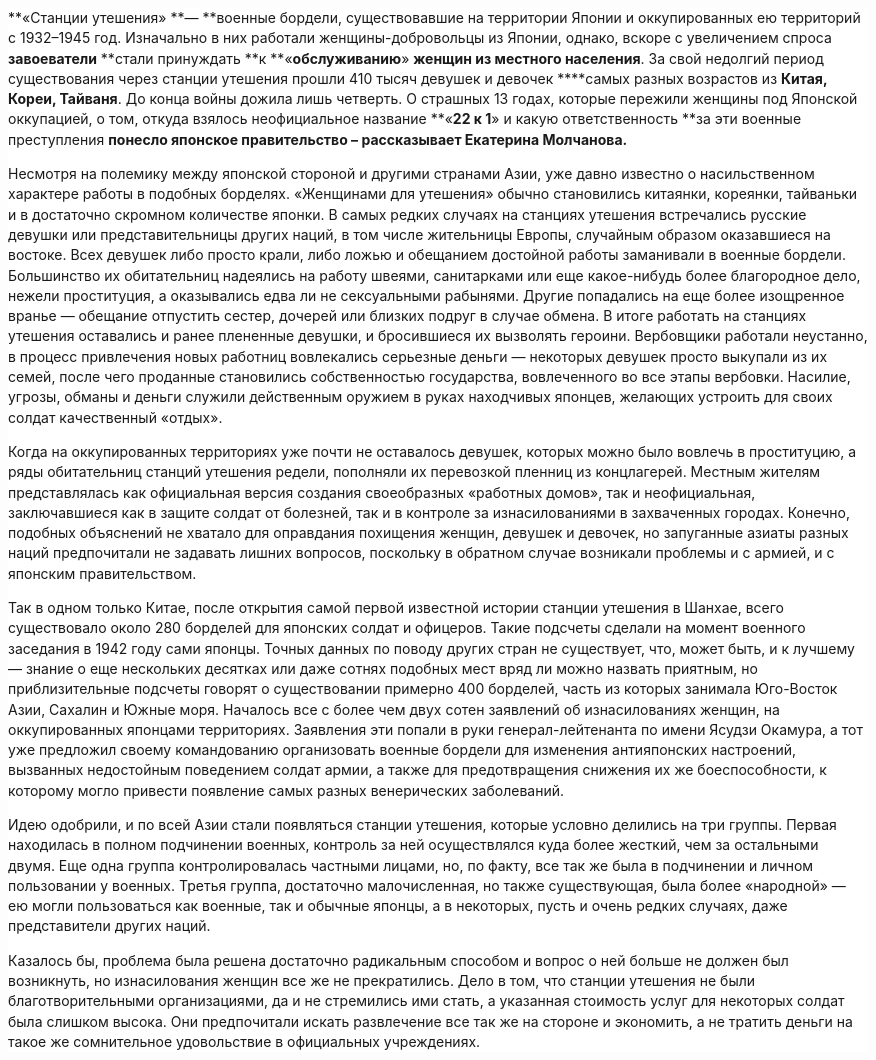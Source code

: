 **«Станции утешения» **— **военные бордели, существовавшие на территории Японии и оккупированных ею территорий с 1932–1945 год. Изначально в них работали женщины-добровольцы из Японии, однако, вскоре с увеличением спроса **завоеватели** **стали принуждать **к **«**обслуживанию**» **женщин из местного населения**. За свой недолгий период существования через станции утешения прошли 410 тысяч девушек и девочек ****самых разных возрастов из **Китая, Кореи, Тайваня**. До конца войны дожила лишь четверть. О страшных 13 годах, которые пережили женщины под Японской оккупацией, о том, откуда взялось неофициальное название **«**22 к 1**» и какую ответственность **за эти военные преступления **понесло японское правительство **–** рассказывает Екатерина Молчанова.**  


Несмотря на полемику между японской стороной и другими странами Азии, уже давно известно о насильственном характере работы в подобных борделях. «Женщинами для утешения» обычно становились китаянки, кореянки, тайваньки и в достаточно скромном количестве японки. В самых редких случаях на станциях утешения встречались русские девушки или представительницы других наций, в том числе жительницы Европы, случайным образом оказавшиеся на востоке. Всех девушек либо просто крали, либо ложью и обещанием достойной работы заманивали в военные бордели. Большинство их обитательниц надеялись на работу швеями, санитарками или еще какое-нибудь более благородное дело, нежели проституция, а оказывались едва ли не сексуальными рабынями. Другие попадались на еще более изощренное вранье — обещание отпустить сестер, дочерей или близких подруг в случае обмена. В итоге работать на станциях утешения оставались и ранее плененные девушки, и бросившиеся их вызволять героини. Вербовщики работали неустанно, в процесс привлечения новых работниц вовлекались серьезные деньги — некоторых девушек просто выкупали из их семей, после чего проданные становились собственностью государства, вовлеченного во все этапы вербовки. Насилие, угрозы, обманы и деньги служили действенным оружием в руках находчивых японцев, желающих устроить для своих солдат качественный «отдых». 

Когда на оккупированных территориях уже почти не оставалось девушек, которых можно было вовлечь в проституцию, а ряды обитательниц станций утешения редели, пополняли их перевозкой пленниц из концлагерей. Местным жителям представлялась как официальная версия создания своеобразных «работных домов», так и неофициальная, заключавшиеся как в защите солдат от болезней, так и в контроле за изнасилованиями в захваченных городах. Конечно, подобных объяснений не хватало для оправдания похищения женщин, девушек и девочек, но запуганные азиаты разных наций предпочитали не задавать лишних вопросов, поскольку в обратном случае возникали проблемы и с армией, и с японским правительством.

Так в одном только Китае, после открытия самой первой известной истории станции утешения в Шанхае, всего существовало около 280 борделей для японских солдат и офицеров. Такие подсчеты сделали на момент военного заседания в 1942 году сами японцы. Точных данных по поводу других стран не существует, что, может быть, и к лучшему — знание о еще нескольких десятках или даже сотнях подобных мест вряд ли можно назвать приятным, но приблизительные подсчеты говорят о существовании примерно 400 борделей, часть из которых занимала Юго-Восток Азии, Сахалин и Южные моря. Началось все с более чем двух сотен заявлений об изнасилованиях женщин, на оккупированных японцами территориях. Заявления эти попали в руки генерал-лейтенанта по имени Ясудзи Окамура, а тот уже предложил своему командованию организовать военные бордели для изменения антияпонских настроений, вызванных недостойным поведением солдат армии, а также для предотвращения снижения их же боеспособности, к которому могло привести появление самых разных венерических заболеваний.

Идею одобрили, и по всей Азии стали появляться станции утешения, которые условно делились на три группы. Первая находилась в полном подчинении военных, контроль за ней осуществлялся куда более жесткий, чем за остальными двумя. Еще одна группа контролировалась частными лицами, но, по факту, все так же была в подчинении и личном пользовании у военных. Третья группа, достаточно малочисленная, но также существующая, была более «народной» — ею могли пользоваться как военные, так и обычные японцы, а в некоторых, пусть и очень редких случаях, даже представители других наций.

Казалось бы, проблема была решена достаточно радикальным способом и вопрос о ней больше не должен был возникнуть, но изнасилования женщин все же не прекратились. Дело в том, что станции утешения не были благотворительными организациями, да и не стремились ими стать, а указанная стоимость услуг для некоторых солдат была слишком высока. Они предпочитали искать развлечение все так же на стороне и экономить, а не тратить деньги на такое же сомнительное удовольствие в официальных учреждениях. 
